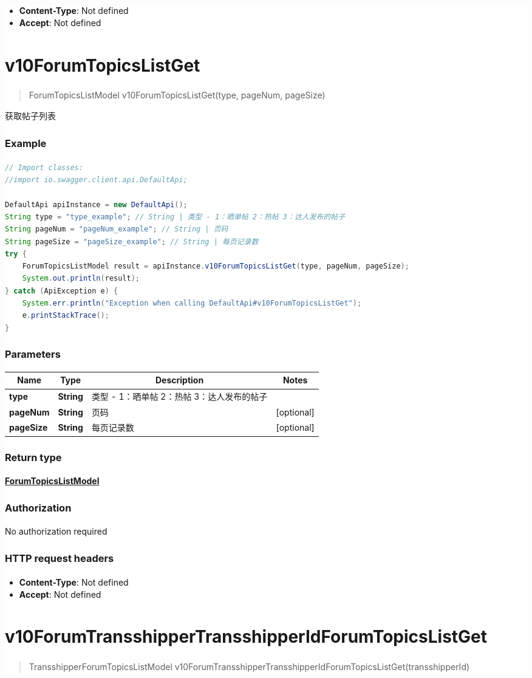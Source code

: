  - **Content-Type**: Not defined
 - **Accept**: Not defined

<a name="v10ForumTopicsListGet"></a>
# **v10ForumTopicsListGet**
> ForumTopicsListModel v10ForumTopicsListGet(type, pageNum, pageSize)



获取帖子列表 

### Example
```java
// Import classes:
//import io.swagger.client.api.DefaultApi;

DefaultApi apiInstance = new DefaultApi();
String type = "type_example"; // String | 类型 - 1：晒单帖 2：热帖 3：达人发布的帖子
String pageNum = "pageNum_example"; // String | 页码
String pageSize = "pageSize_example"; // String | 每页记录数
try {
    ForumTopicsListModel result = apiInstance.v10ForumTopicsListGet(type, pageNum, pageSize);
    System.out.println(result);
} catch (ApiException e) {
    System.err.println("Exception when calling DefaultApi#v10ForumTopicsListGet");
    e.printStackTrace();
}
```

### Parameters

Name | Type | Description  | Notes
------------- | ------------- | ------------- | -------------
 **type** | **String**| 类型 - 1：晒单帖 2：热帖 3：达人发布的帖子 |
 **pageNum** | **String**| 页码 | [optional]
 **pageSize** | **String**| 每页记录数 | [optional]

### Return type

[**ForumTopicsListModel**](ForumTopicsListModel.md)

### Authorization

No authorization required

### HTTP request headers

 - **Content-Type**: Not defined
 - **Accept**: Not defined

<a name="v10ForumTransshipperTransshipperIdForumTopicsListGet"></a>
# **v10ForumTransshipperTransshipperIdForumTopicsListGet**
> TransshipperForumTopicsListModel v10ForumTransshipperTransshipperIdForumTopicsListGet(transshipperId)
